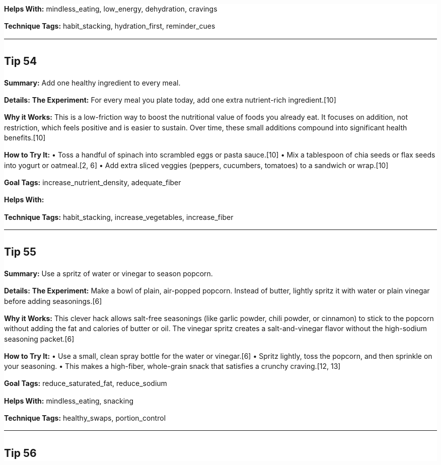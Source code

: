 **Helps With:** mindless_eating, low_energy, dehydration, cravings

**Technique Tags:** habit_stacking, hydration_first, reminder_cues

---

## Tip 54

**Summary:** Add one healthy ingredient to every meal.

**Details:**
**The Experiment:** For every meal you plate today, add one extra nutrient-rich ingredient.[10]

**Why it Works:** This is a low-friction way to boost the nutritional value of foods you already eat. It focuses on addition, not restriction, which feels positive and is easier to sustain. Over time, these small additions compound into significant health benefits.[10]

**How to Try It:**
• Toss a handful of spinach into scrambled eggs or pasta sauce.[10]
• Mix a tablespoon of chia seeds or flax seeds into yogurt or oatmeal.[2, 6]
• Add extra sliced veggies (peppers, cucumbers, tomatoes) to a sandwich or wrap.[10]

**Goal Tags:** increase_nutrient_density, adequate_fiber

**Helps With:** 

**Technique Tags:** habit_stacking, increase_vegetables, increase_fiber

---

## Tip 55

**Summary:** Use a spritz of water or vinegar to season popcorn.

**Details:**
**The Experiment:** Make a bowl of plain, air-popped popcorn. Instead of butter, lightly spritz it with water or plain vinegar before adding seasonings.[6]

**Why it Works:** This clever hack allows salt-free seasonings (like garlic powder, chili powder, or cinnamon) to stick to the popcorn without adding the fat and calories of butter or oil. The vinegar spritz creates a salt-and-vinegar flavor without the high-sodium seasoning packet.[6]

**How to Try It:**
• Use a small, clean spray bottle for the water or vinegar.[6]
• Spritz lightly, toss the popcorn, and then sprinkle on your seasoning.
• This makes a high-fiber, whole-grain snack that satisfies a crunchy craving.[12, 13]

**Goal Tags:** reduce_saturated_fat, reduce_sodium

**Helps With:** mindless_eating, snacking

**Technique Tags:** healthy_swaps, portion_control

---

## Tip 56
